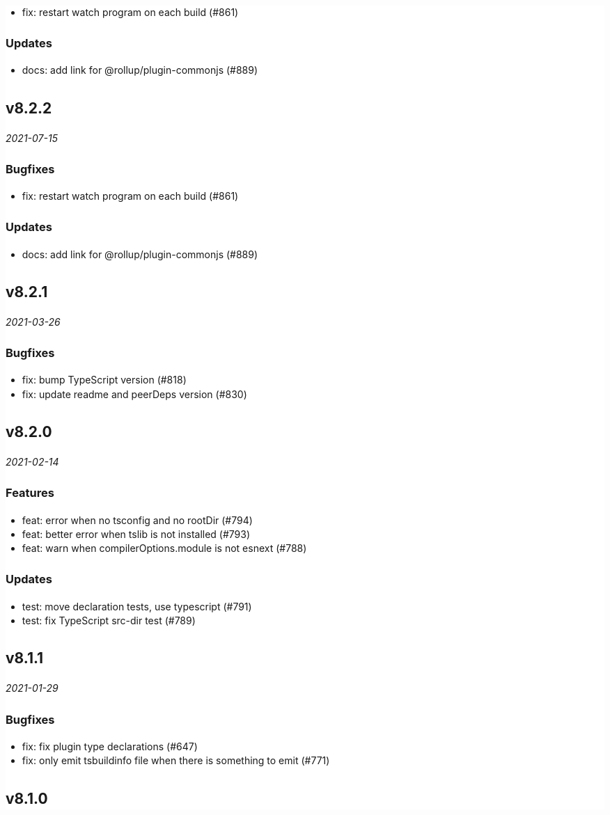- fix: restart watch program on each build (#861)

### Updates

- docs: add link for @rollup/plugin-commonjs (#889)

## v8.2.2

_2021-07-15_

### Bugfixes

- fix: restart watch program on each build (#861)

### Updates

- docs: add link for @rollup/plugin-commonjs (#889)

## v8.2.1

_2021-03-26_

### Bugfixes

- fix: bump TypeScript version (#818)
- fix: update readme and peerDeps version (#830)

## v8.2.0

_2021-02-14_

### Features

- feat: error when no tsconfig and no rootDir (#794)
- feat: better error when tslib is not installed (#793)
- feat: warn when compilerOptions.module is not esnext (#788)

### Updates

- test: move declaration tests, use typescript (#791)
- test: fix TypeScript src-dir test (#789)

## v8.1.1

_2021-01-29_

### Bugfixes

- fix: fix plugin type declarations (#647)
- fix: only emit tsbuildinfo file when there is something to emit (#771)

## v8.1.0
